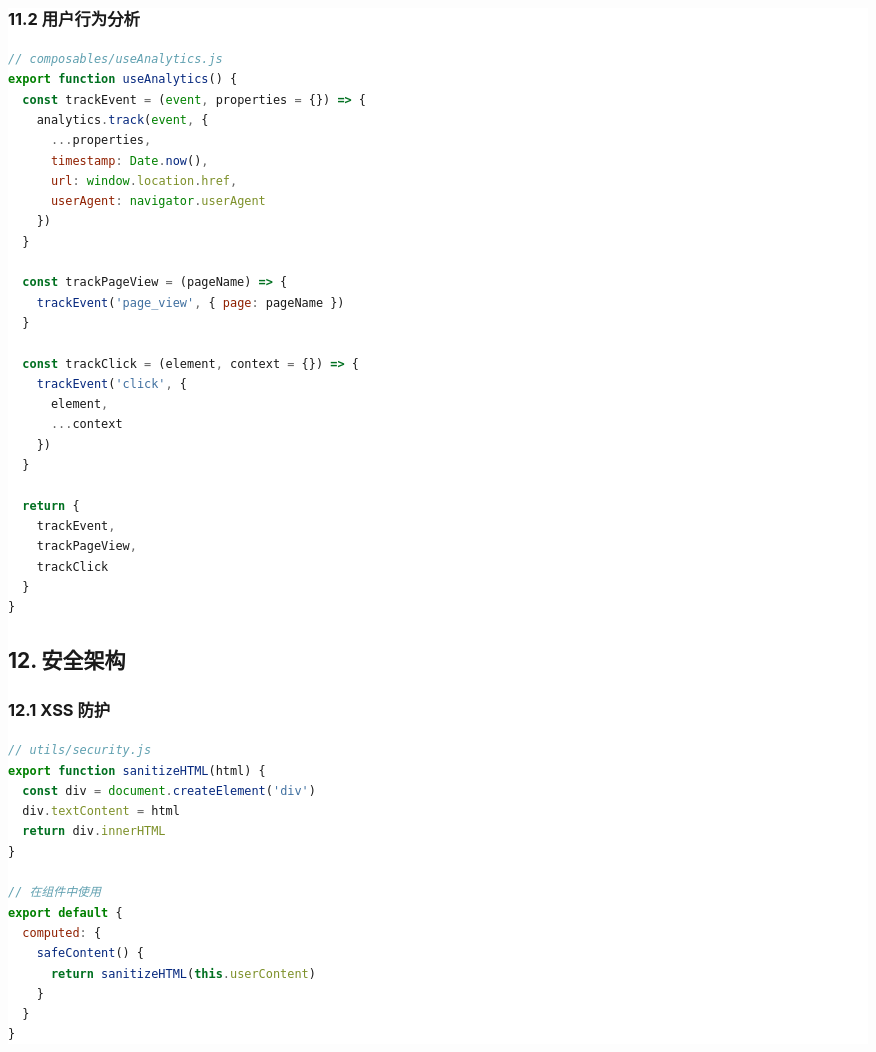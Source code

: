 ### 11.2 用户行为分析

```javascript
// composables/useAnalytics.js
export function useAnalytics() {
  const trackEvent = (event, properties = {}) => {
    analytics.track(event, {
      ...properties,
      timestamp: Date.now(),
      url: window.location.href,
      userAgent: navigator.userAgent
    })
  }
  
  const trackPageView = (pageName) => {
    trackEvent('page_view', { page: pageName })
  }
  
  const trackClick = (element, context = {}) => {
    trackEvent('click', {
      element,
      ...context
    })
  }
  
  return {
    trackEvent,
    trackPageView,
    trackClick
  }
}
```

## 12. 安全架构

### 12.1 XSS 防护

```javascript
// utils/security.js
export function sanitizeHTML(html) {
  const div = document.createElement('div')
  div.textContent = html
  return div.innerHTML
}

// 在组件中使用
export default {
  computed: {
    safeContent() {
      return sanitizeHTML(this.userContent)
    }
  }
}
```
